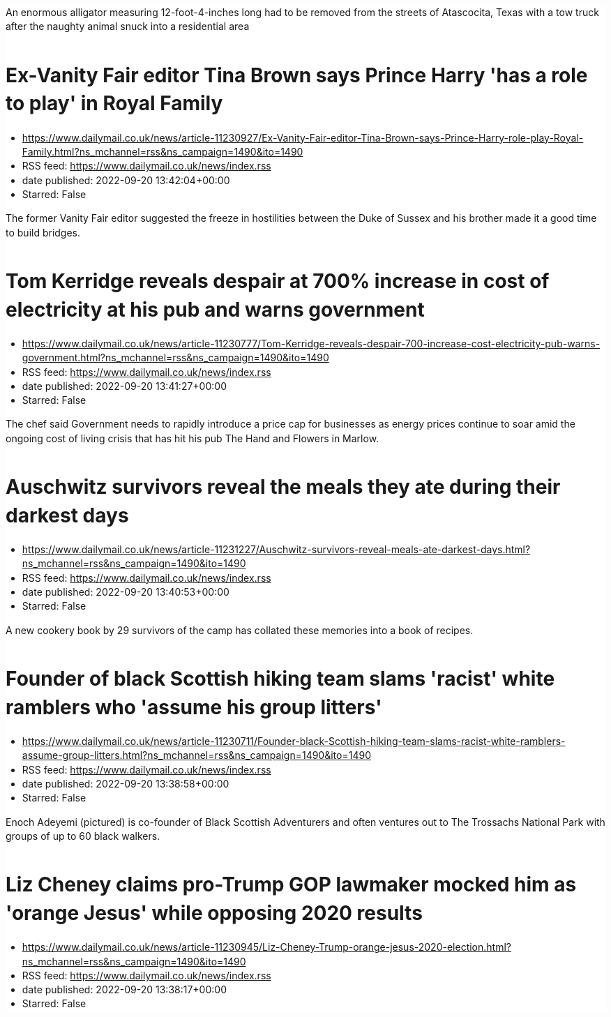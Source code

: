 An enormous alligator measuring 12-foot-4-inches long had to be removed from the streets of Atascocita, Texas with a tow truck after the naughty animal snuck into a residential area

# Ex-Vanity Fair editor Tina Brown says Prince Harry 'has a role to play' in Royal Family
 - https://www.dailymail.co.uk/news/article-11230927/Ex-Vanity-Fair-editor-Tina-Brown-says-Prince-Harry-role-play-Royal-Family.html?ns_mchannel=rss&ns_campaign=1490&ito=1490
 - RSS feed: https://www.dailymail.co.uk/news/index.rss
 - date published: 2022-09-20 13:42:04+00:00
 - Starred: False

The former Vanity Fair editor suggested the freeze in hostilities between the Duke of Sussex and his brother made it a good time to build bridges.

# Tom Kerridge reveals despair at 700% increase in cost of electricity at his pub and warns government
 - https://www.dailymail.co.uk/news/article-11230777/Tom-Kerridge-reveals-despair-700-increase-cost-electricity-pub-warns-government.html?ns_mchannel=rss&ns_campaign=1490&ito=1490
 - RSS feed: https://www.dailymail.co.uk/news/index.rss
 - date published: 2022-09-20 13:41:27+00:00
 - Starred: False

The chef said Government needs to rapidly introduce a price cap for businesses as energy prices continue to soar amid the ongoing cost of living crisis that has hit his pub The Hand and Flowers in Marlow.

# Auschwitz survivors reveal the meals they ate during their darkest days
 - https://www.dailymail.co.uk/news/article-11231227/Auschwitz-survivors-reveal-meals-ate-darkest-days.html?ns_mchannel=rss&ns_campaign=1490&ito=1490
 - RSS feed: https://www.dailymail.co.uk/news/index.rss
 - date published: 2022-09-20 13:40:53+00:00
 - Starred: False

A new cookery book by 29 survivors of the camp has collated these memories into a book of recipes.

# Founder of black Scottish hiking team slams 'racist' white ramblers who 'assume his group litters'
 - https://www.dailymail.co.uk/news/article-11230711/Founder-black-Scottish-hiking-team-slams-racist-white-ramblers-assume-group-litters.html?ns_mchannel=rss&ns_campaign=1490&ito=1490
 - RSS feed: https://www.dailymail.co.uk/news/index.rss
 - date published: 2022-09-20 13:38:58+00:00
 - Starred: False

Enoch Adeyemi (pictured) is co-founder of Black Scottish Adventurers and often ventures out to The Trossachs National Park with groups of up to 60 black walkers.

# Liz Cheney claims pro-Trump GOP lawmaker mocked him as 'orange Jesus' while opposing 2020 results
 - https://www.dailymail.co.uk/news/article-11230945/Liz-Cheney-Trump-orange-jesus-2020-election.html?ns_mchannel=rss&ns_campaign=1490&ito=1490
 - RSS feed: https://www.dailymail.co.uk/news/index.rss
 - date published: 2022-09-20 13:38:17+00:00
 - Starred: False
